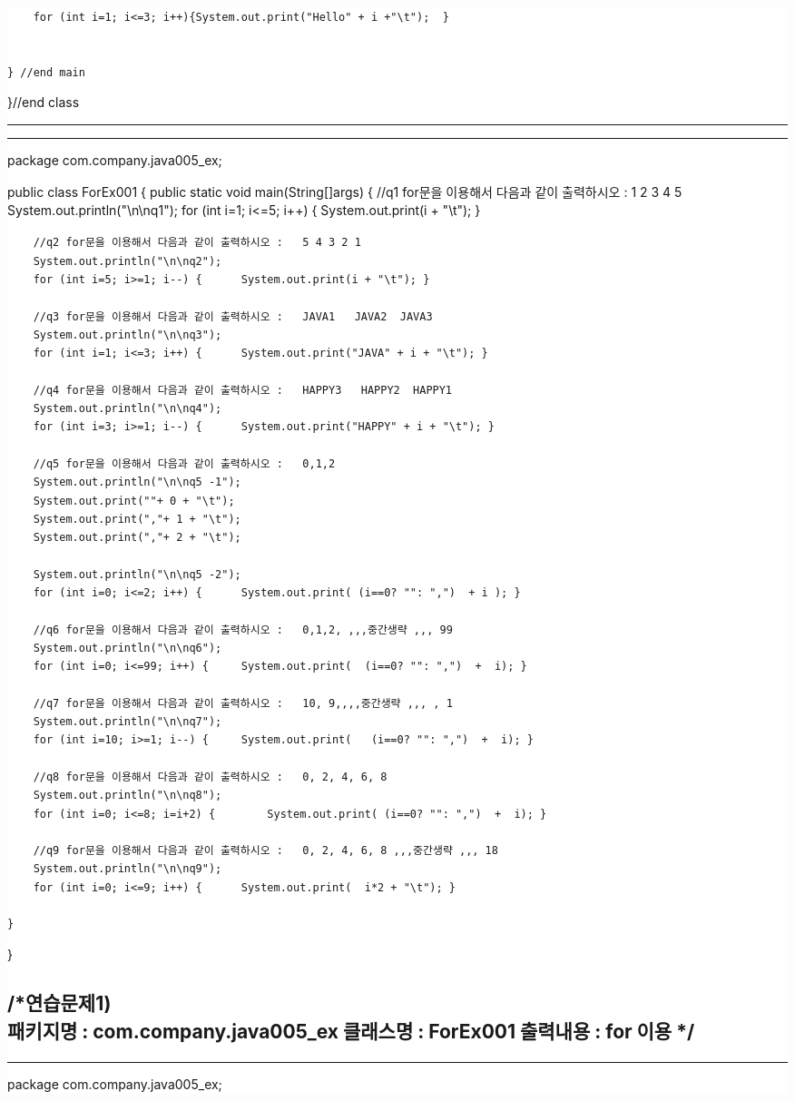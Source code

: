 		for (int i=1; i<=3; i++){System.out.print("Hello" + i +"\t");  }

		
	} //end main
 }//end class

---
---
package com.company.java005_ex;

public class ForEx001 { 
	public static void main(String[]args) {
		//q1 for문을 이용해서 다음과 같이 출력하시오 :   1 2 3 4 5 
		System.out.println("\n\nq1");
		for (int i=1; i<=5; i++) {		System.out.print(i + "\t"); }
		
		//q2 for문을 이용해서 다음과 같이 출력하시오 :   5 4 3 2 1 
		System.out.println("\n\nq2");
		for (int i=5; i>=1; i--) {		System.out.print(i + "\t"); }
		
		//q3 for문을 이용해서 다음과 같이 출력하시오 :   JAVA1   JAVA2  JAVA3  
		System.out.println("\n\nq3");
		for (int i=1; i<=3; i++) {		System.out.print("JAVA" + i + "\t"); }
		
		//q4 for문을 이용해서 다음과 같이 출력하시오 :   HAPPY3   HAPPY2  HAPPY1  
		System.out.println("\n\nq4");
		for (int i=3; i>=1; i--) {		System.out.print("HAPPY" + i + "\t"); }

		//q5 for문을 이용해서 다음과 같이 출력하시오 :   0,1,2  
		System.out.println("\n\nq5 -1");
		System.out.print(""+ 0 + "\t");
		System.out.print(","+ 1 + "\t");
		System.out.print(","+ 2 + "\t");
		
		System.out.println("\n\nq5 -2");
		for (int i=0; i<=2; i++) {		System.out.print( (i==0? "": ",")  + i ); }

		//q6 for문을 이용해서 다음과 같이 출력하시오 :   0,1,2, ,,,중간생략 ,,, 99  
		System.out.println("\n\nq6");
		for (int i=0; i<=99; i++) {		System.out.print(  (i==0? "": ",")  +  i); }

		//q7 for문을 이용해서 다음과 같이 출력하시오 :   10, 9,,,,중간생략 ,,, , 1 
		System.out.println("\n\nq7");
		for (int i=10; i>=1; i--) {		System.out.print(   (i==0? "": ",")  +  i); }

		//q8 for문을 이용해서 다음과 같이 출력하시오 :   0, 2, 4, 6, 8 
		System.out.println("\n\nq8");
		for (int i=0; i<=8; i=i+2) {		System.out.print( (i==0? "": ",")  +  i); }
		
		//q9 for문을 이용해서 다음과 같이 출력하시오 :   0, 2, 4, 6, 8 ,,,중간생략 ,,, 18 
		System.out.println("\n\nq9");
		for (int i=0; i<=9; i++) {		System.out.print(  i*2 + "\t"); }

	}
}

/*연습문제1)  
패키지명 : com.company.java005_ex
클래스명 :  ForEx001
출력내용 :   for 이용
*/
---
---
package com.company.java005_ex;
